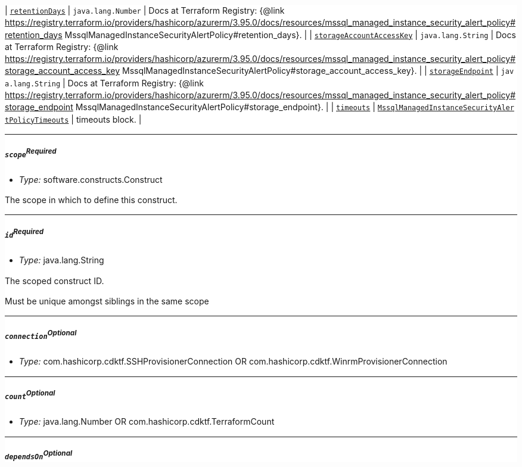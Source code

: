 | <code><a href="#@cdktf/provider-azurerm.mssqlManagedInstanceSecurityAlertPolicy.MssqlManagedInstanceSecurityAlertPolicy.Initializer.parameter.retentionDays">retentionDays</a></code> | <code>java.lang.Number</code> | Docs at Terraform Registry: {@link https://registry.terraform.io/providers/hashicorp/azurerm/3.95.0/docs/resources/mssql_managed_instance_security_alert_policy#retention_days MssqlManagedInstanceSecurityAlertPolicy#retention_days}. |
| <code><a href="#@cdktf/provider-azurerm.mssqlManagedInstanceSecurityAlertPolicy.MssqlManagedInstanceSecurityAlertPolicy.Initializer.parameter.storageAccountAccessKey">storageAccountAccessKey</a></code> | <code>java.lang.String</code> | Docs at Terraform Registry: {@link https://registry.terraform.io/providers/hashicorp/azurerm/3.95.0/docs/resources/mssql_managed_instance_security_alert_policy#storage_account_access_key MssqlManagedInstanceSecurityAlertPolicy#storage_account_access_key}. |
| <code><a href="#@cdktf/provider-azurerm.mssqlManagedInstanceSecurityAlertPolicy.MssqlManagedInstanceSecurityAlertPolicy.Initializer.parameter.storageEndpoint">storageEndpoint</a></code> | <code>java.lang.String</code> | Docs at Terraform Registry: {@link https://registry.terraform.io/providers/hashicorp/azurerm/3.95.0/docs/resources/mssql_managed_instance_security_alert_policy#storage_endpoint MssqlManagedInstanceSecurityAlertPolicy#storage_endpoint}. |
| <code><a href="#@cdktf/provider-azurerm.mssqlManagedInstanceSecurityAlertPolicy.MssqlManagedInstanceSecurityAlertPolicy.Initializer.parameter.timeouts">timeouts</a></code> | <code><a href="#@cdktf/provider-azurerm.mssqlManagedInstanceSecurityAlertPolicy.MssqlManagedInstanceSecurityAlertPolicyTimeouts">MssqlManagedInstanceSecurityAlertPolicyTimeouts</a></code> | timeouts block. |

---

##### `scope`<sup>Required</sup> <a name="scope" id="@cdktf/provider-azurerm.mssqlManagedInstanceSecurityAlertPolicy.MssqlManagedInstanceSecurityAlertPolicy.Initializer.parameter.scope"></a>

- *Type:* software.constructs.Construct

The scope in which to define this construct.

---

##### `id`<sup>Required</sup> <a name="id" id="@cdktf/provider-azurerm.mssqlManagedInstanceSecurityAlertPolicy.MssqlManagedInstanceSecurityAlertPolicy.Initializer.parameter.id"></a>

- *Type:* java.lang.String

The scoped construct ID.

Must be unique amongst siblings in the same scope

---

##### `connection`<sup>Optional</sup> <a name="connection" id="@cdktf/provider-azurerm.mssqlManagedInstanceSecurityAlertPolicy.MssqlManagedInstanceSecurityAlertPolicy.Initializer.parameter.connection"></a>

- *Type:* com.hashicorp.cdktf.SSHProvisionerConnection OR com.hashicorp.cdktf.WinrmProvisionerConnection

---

##### `count`<sup>Optional</sup> <a name="count" id="@cdktf/provider-azurerm.mssqlManagedInstanceSecurityAlertPolicy.MssqlManagedInstanceSecurityAlertPolicy.Initializer.parameter.count"></a>

- *Type:* java.lang.Number OR com.hashicorp.cdktf.TerraformCount

---

##### `dependsOn`<sup>Optional</sup> <a name="dependsOn" id="@cdktf/provider-azurerm.mssqlManagedInstanceSecurityAlertPolicy.MssqlManagedInstanceSecurityAlertPolicy.Initializer.parameter.dependsOn"></a>
